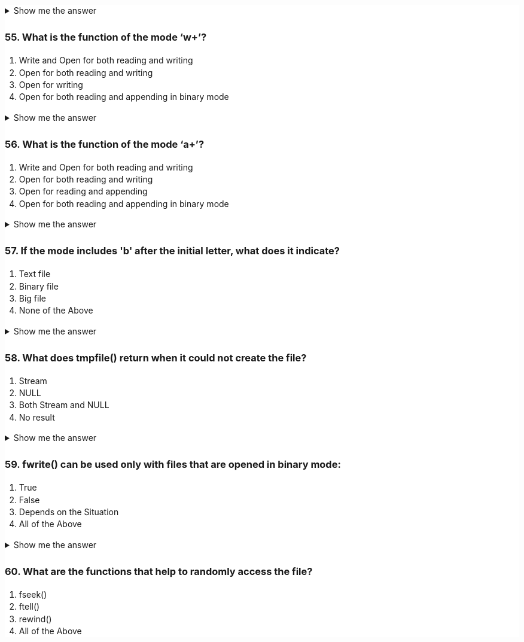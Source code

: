 <details><summary>Show me the answer</summary></details>

### 55. What is the function of the mode ‘w+’?

1. Write and Open for both reading and writing
2. Open for both reading and writing
3. Open for writing
4. Open for both reading and appending in binary mode

<details><summary>Show me the answer</summary></details>

### 56. What is the function of the mode ‘a+’?

1. Write and Open for both reading and writing
2. Open for both reading and writing
3. Open for reading and appending
4. Open for both reading and appending in binary mode

<details><summary>Show me the answer</summary></details>

### 57. If the mode includes 'b' after the initial letter, what does it indicate?

1. Text file
2. Binary file
3. Big file
4. None of the Above

<details><summary>Show me the answer</summary></details>

### 58. What does tmpfile() return when it could not create the file?

1. Stream
2. NULL
3. Both Stream and NULL
4. No result

<details><summary>Show me the answer</summary></details>

### 59. fwrite() can be used only with files that are opened in binary mode:

1. True
2. False
3. Depends on the Situation
4. All of the Above

<details><summary>Show me the answer</summary></details>

### 60. What are the functions that help to randomly access the file?

1. fseek()
2. ftell()
3. rewind()
4. All of the Above
